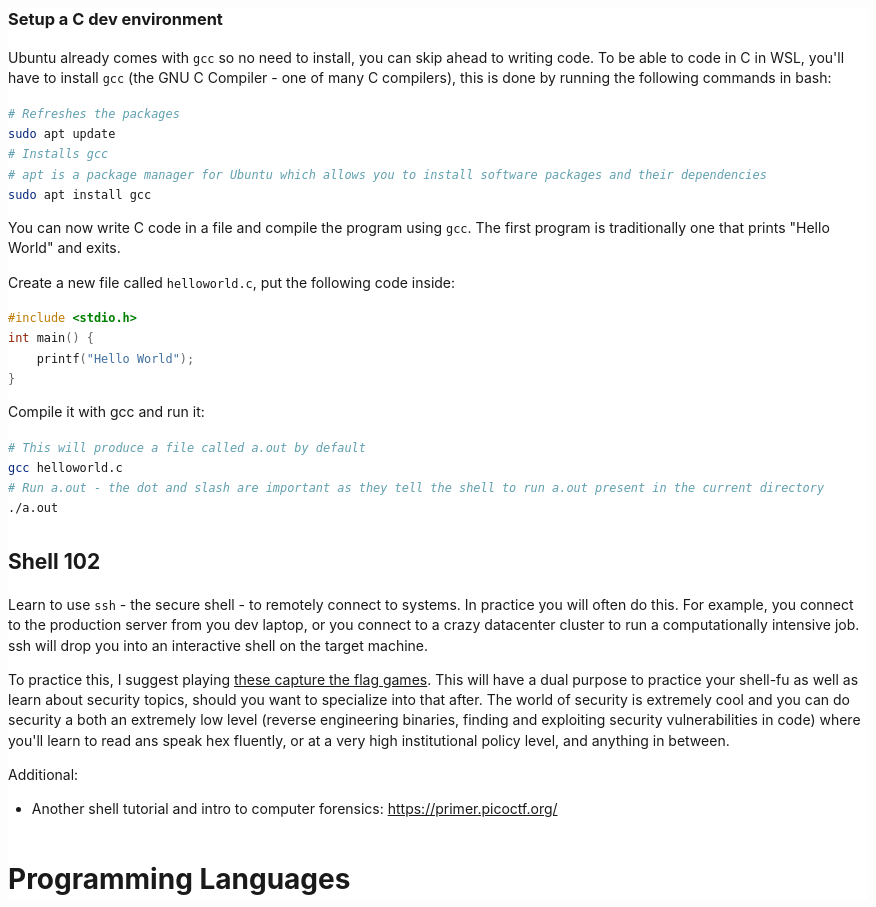 
### Setup a C dev environment
Ubuntu already comes with `gcc` so no need to install, you can skip ahead to writing code.
To be able to code in C in WSL, you'll have to install `gcc` (the GNU C Compiler - one of many C compilers), this is done by running the following commands in bash:

```bash
# Refreshes the packages
sudo apt update
# Installs gcc
# apt is a package manager for Ubuntu which allows you to install software packages and their dependencies
sudo apt install gcc
```

You can now write C code in a file and compile the program using `gcc`. 
The first program is traditionally one that prints "Hello World" and exits.

Create a new file called `helloworld.c`, put the following code inside:
```c
#include <stdio.h>
int main() {
    printf("Hello World");
}
```
Compile it with gcc and run it:
```bash
# This will produce a file called a.out by default
gcc helloworld.c
# Run a.out - the dot and slash are important as they tell the shell to run a.out present in the current directory
./a.out
```


## Shell 102 

Learn to use `ssh` - the secure shell - to remotely connect to systems. In practice you will often do this. For example, you connect to the production server from you dev laptop, or you connect to a crazy datacenter cluster to run a computationally intensive job. ssh will drop you into an interactive shell on the target machine.

To practice this, I suggest playing [these capture the flag games](https://overthewire.org/wargames/). This will have a dual purpose to practice your shell-fu as well as learn about security topics, should you want to specialize into that after. The world of security is extremely cool and you can do security a both an extremely low level (reverse engineering binaries, finding and exploiting security vulnerabilities in code) where you'll learn to read ans speak hex fluently, or at a very high institutional policy level, and anything in between.

Additional:
- Another shell tutorial and intro to computer forensics: https://primer.picoctf.org/



# Programming Languages
